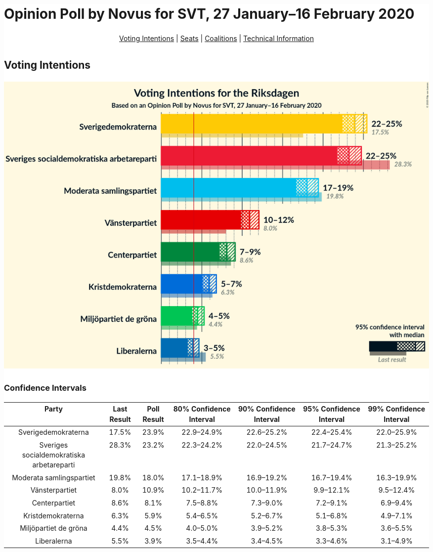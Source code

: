 # Opinion Poll by Novus for SVT, 27 January–16 February 2020

<p align="center"><a href="#voting-intentions">Voting Intentions</a> | <a href="#seats">Seats</a> | <a href="#coalitions">Coalitions</a> | <a href="#technical-information">Technical Information</a></p>

## Voting Intentions

![Graph with voting intentions not yet produced](2020-02-16-Novus.png "Voting Intentions")

### Confidence Intervals

| Party | Last Result | Poll Result | 80% Confidence Interval | 90% Confidence Interval | 95% Confidence Interval | 99% Confidence Interval |
|:-----:|:-----------:|:-----------:|:-----------------------:|:-----------------------:|:-----------------------:|:-----------------------:|
| Sverigedemokraterna | 17.5% | 23.9% | 22.9–24.9% |22.6–25.2% |22.4–25.4% |22.0–25.9% |
| Sveriges socialdemokratiska arbetareparti | 28.3% | 23.2% | 22.3–24.2% |22.0–24.5% |21.7–24.7% |21.3–25.2% |
| Moderata samlingspartiet | 19.8% | 18.0% | 17.1–18.9% |16.9–19.2% |16.7–19.4% |16.3–19.9% |
| Vänsterpartiet | 8.0% | 10.9% | 10.2–11.7% |10.0–11.9% |9.9–12.1% |9.5–12.4% |
| Centerpartiet | 8.6% | 8.1% | 7.5–8.8% |7.3–9.0% |7.2–9.1% |6.9–9.4% |
| Kristdemokraterna | 6.3% | 5.9% | 5.4–6.5% |5.2–6.7% |5.1–6.8% |4.9–7.1% |
| Miljöpartiet de gröna | 4.4% | 4.5% | 4.0–5.0% |3.9–5.2% |3.8–5.3% |3.6–5.5% |
| Liberalerna | 5.5% | 3.9% | 3.5–4.4% |3.4–4.5% |3.3–4.6% |3.1–4.9% |
